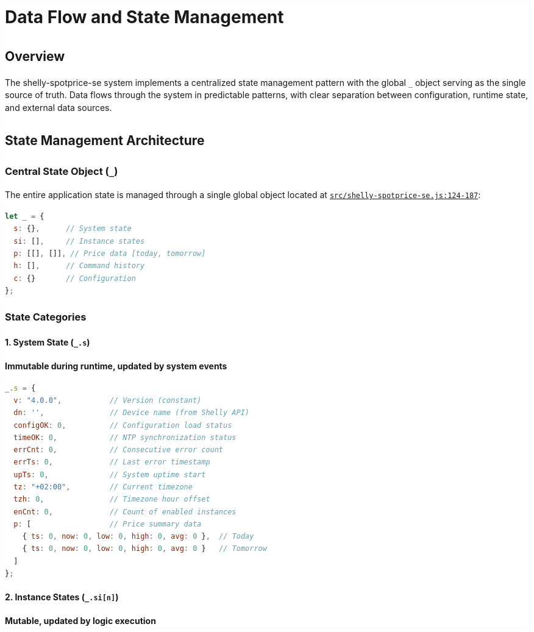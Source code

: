 # Data Flow and State Management

## Overview

The shelly-spotprice-se system implements a centralized state management pattern with the global `_` object serving as the single source of truth. Data flows through the system in predictable patterns, with clear separation between configuration, runtime state, and external data sources.

## State Management Architecture

### Central State Object (`_`)

The entire application state is managed through a single global object located at [`src/shelly-spotprice-se.js:124-187`](../src/shelly-spotprice-se.js:124):

```javascript
let _ = {
  s: {},      // System state
  si: [],     // Instance states  
  p: [[], []], // Price data [today, tomorrow]
  h: [],      // Command history
  c: {}       // Configuration
};
```

### State Categories

#### 1. System State (`_.s`)
**Immutable during runtime, updated by system events**

```javascript
_.s = {
  v: "4.0.0",           // Version (constant)
  dn: '',               // Device name (from Shelly API)
  configOK: 0,          // Configuration load status
  timeOK: 0,            // NTP synchronization status
  errCnt: 0,            // Consecutive error count
  errTs: 0,             // Last error timestamp
  upTs: 0,              // System uptime start
  tz: "+02:00",         // Current timezone
  tzh: 0,               // Timezone hour offset
  enCnt: 0,             // Count of enabled instances
  p: [                  // Price summary data
    { ts: 0, now: 0, low: 0, high: 0, avg: 0 },  // Today
    { ts: 0, now: 0, low: 0, high: 0, avg: 0 }   // Tomorrow
  ]
};
```

#### 2. Instance States (`_.si[n]`)
**Mutable, updated by logic execution**
